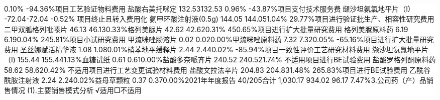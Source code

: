 0.10%
-94.36%项目工艺验证物料费用
盐酸右美托咪定
132.53132.53
0.96%
-43.87%项目支付技术服务费
缬沙坦氨氯地平片（I)
-72.04-72.04
-0.52%
项目终止且转入费用化
氨甲环酸注射液(0.5g)
144.05
144.051.04%
29.77%项目进行验证批生产、相容性研究费用
二甲双胍格列吡嗪片
46.13
46.130.33%格列美脲片
42.62
42.620.31%
450.65%项目进行扩大批量研究费用
格列美脲原料药
6.19
6.190.04%
245.81%项目小试研究费用
甲巯咪唑肠溶片
0.02
0.020.00%甲巯咪唑原料药
7.32
7.320.05%
-65.16%项目进行扩大批量研究费用
圣丝娜赋活精华液
1.08
1.080.01%硝苯地平缓释片
2.44
2.440.02%
-85.94%项目一致性评价工艺研究材料费用
缬沙坦氨氯地平片（I)
155.44
155.441.13%血糖试纸
0.61
0.610.00%盐酸多奈哌齐片
240.52
240.521.74%
不适用项目进行BE试验费用
盐酸罗格列酮原料药
58.62
58.620.42%
不适用项目进行工艺变更试验材料费用
盐酸文拉法辛片
204.83
204.831.48%
265.83%项目进行BE试验费用
乙酰谷酰胺注射液
2.24
2.240.02%益母草颗粒
0.37
0.370.00%2021年年度报告
40/205合计
1,030.17
934.02
96.17
7.47%3.公司药（产）品销售情况
(1).主要销售模式分析
√适用□不适用